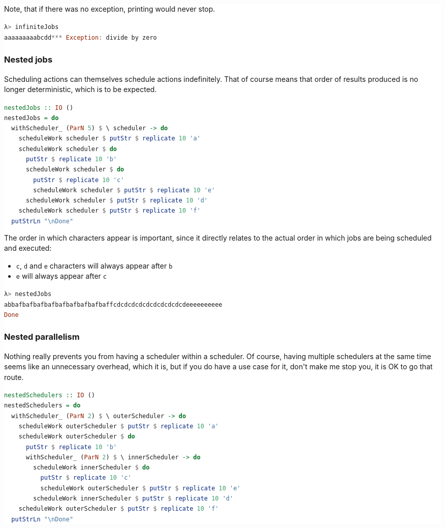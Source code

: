 Note, that if there was no exception, printing would never stop.

```haskell
λ> infiniteJobs
aaaaaaaaabcdd*** Exception: divide by zero
```

### Nested jobs

Scheduling actions can themselves schedule actions indefinitely. That of course means that order of
results produced is no longer deterministic, which is to be expected.

```haskell
nestedJobs :: IO ()
nestedJobs = do
  withScheduler_ (ParN 5) $ \ scheduler -> do
    scheduleWork scheduler $ putStr $ replicate 10 'a'
    scheduleWork scheduler $ do
      putStr $ replicate 10 'b'
      scheduleWork scheduler $ do
        putStr $ replicate 10 'c'
        scheduleWork scheduler $ putStr $ replicate 10 'e'
      scheduleWork scheduler $ putStr $ replicate 10 'd'
    scheduleWork scheduler $ putStr $ replicate 10 'f'
  putStrLn "\nDone"
```

The order in which characters appear is important, since it directly relates to the actual order in
which jobs are being scheduled and executed:

* `c`, `d` and `e` characters will always appear after `b`
* `e` will always appear after `c`

```haskell
λ> nestedJobs
abbafbafbafbafbafbafbafbafbaffcdcdcdcdcdcdcdcdcdcdeeeeeeeeee
Done
```

### Nested parallelism

Nothing really prevents you from having a scheduler within a scheduler. Of course, having multiple
schedulers at the same time seems like an unnecessary overhead, which it is, but if you do have a
use case for it, don't make me stop you, it is OK to go that route.

```haskell
nestedSchedulers :: IO ()
nestedSchedulers = do
  withScheduler_ (ParN 2) $ \ outerScheduler -> do
    scheduleWork outerScheduler $ putStr $ replicate 10 'a'
    scheduleWork outerScheduler $ do
      putStr $ replicate 10 'b'
      withScheduler_ (ParN 2) $ \ innerScheduler -> do
        scheduleWork innerScheduler $ do
          putStr $ replicate 10 'c'
          scheduleWork outerScheduler $ putStr $ replicate 10 'e'
        scheduleWork innerScheduler $ putStr $ replicate 10 'd'
    scheduleWork outerScheduler $ putStr $ replicate 10 'f'
  putStrLn "\nDone"
```
